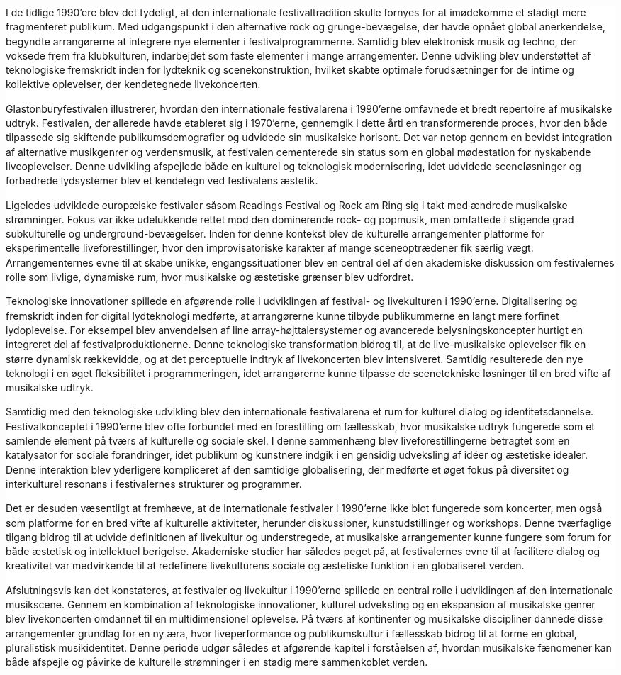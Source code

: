 I de tidlige 1990’ere blev det tydeligt, at den internationale festivaltradition skulle fornyes for
at imødekomme et stadigt mere fragmenteret publikum. Med udgangspunkt i den alternative rock og
grunge-bevægelse, der havde opnået global anerkendelse, begyndte arrangørerne at integrere nye
elementer i festivalprogrammerne. Samtidig blev elektronisk musik og techno, der voksede frem fra
klubkulturen, indarbejdet som faste elementer i mange arrangementer. Denne udvikling blev
understøttet af teknologiske fremskridt inden for lydteknik og scenekonstruktion, hvilket skabte
optimale forudsætninger for de intime og kollektive oplevelser, der kendetegnede livekoncerten.

Glastonburyfestivalen illustrerer, hvordan den internationale festivalarena i 1990’erne omfavnede et
bredt repertoire af musikalske udtryk. Festivalen, der allerede havde etableret sig i 1970’erne,
gennemgik i dette årti en transformerende proces, hvor den både tilpassede sig skiftende
publikumsdemografier og udvidede sin musikalske horisont. Det var netop gennem en bevidst
integration af alternative musikgenrer og verdensmusik, at festivalen cementerede sin status som en
global mødestation for nyskabende liveoplevelser. Denne udvikling afspejlede både en kulturel og
teknologisk modernisering, idet udvidede sceneløsninger og forbedrede lydsystemer blev et kendetegn
ved festivalens æstetik.

Ligeledes udviklede europæiske festivaler såsom Readings Festival og Rock am Ring sig i takt med
ændrede musikalske strømninger. Fokus var ikke udelukkende rettet mod den dominerende rock- og
popmusik, men omfattede i stigende grad subkulturelle og underground-bevægelser. Inden for denne
kontekst blev de kulturelle arrangementer platforme for eksperimentelle liveforestillinger, hvor den
improvisatoriske karakter af mange sceneoptrædener fik særlig vægt. Arrangementernes evne til at
skabe unikke, engangssituationer blev en central del af den akademiske diskussion om festivalernes
rolle som livlige, dynamiske rum, hvor musikalske og æstetiske grænser blev udfordret.

Teknologiske innovationer spillede en afgørende rolle i udviklingen af festival- og livekulturen i
1990’erne. Digitalisering og fremskridt inden for digital lydteknologi medførte, at arrangørerne
kunne tilbyde publikummerne en langt mere forfinet lydoplevelse. For eksempel blev anvendelsen af
line array-højttalersystemer og avancerede belysningskoncepter hurtigt en integreret del af
festivalproduktionerne. Denne teknologiske transformation bidrog til, at de live-musikalske
oplevelser fik en større dynamisk rækkevidde, og at det perceptuelle indtryk af livekoncerten blev
intensiveret. Samtidig resulterede den nye teknologi i en øget fleksibilitet i programmeringen, idet
arrangørerne kunne tilpasse de scenetekniske løsninger til en bred vifte af musikalske udtryk.

Samtidig med den teknologiske udvikling blev den internationale festivalarena et rum for kulturel
dialog og identitetsdannelse. Festivalkonceptet i 1990’erne blev ofte forbundet med en forestilling
om fællesskab, hvor musikalske udtryk fungerede som et samlende element på tværs af kulturelle og
sociale skel. I denne sammenhæng blev liveforestillingerne betragtet som en katalysator for sociale
forandringer, idet publikum og kunstnere indgik i en gensidig udveksling af idéer og æstetiske
idealer. Denne interaktion blev yderligere kompliceret af den samtidige globalisering, der medførte
et øget fokus på diversitet og interkulturel resonans i festivalernes strukturer og programmer.

Det er desuden væsentligt at fremhæve, at de internationale festivaler i 1990’erne ikke blot
fungerede som koncerter, men også som platforme for en bred vifte af kulturelle aktiviteter,
herunder diskussioner, kunstudstillinger og workshops. Denne tværfaglige tilgang bidrog til at
udvide definitionen af livekultur og understregede, at musikalske arrangementer kunne fungere som
forum for både æstetisk og intellektuel berigelse. Akademiske studier har således peget på, at
festivalernes evne til at facilitere dialog og kreativitet var medvirkende til at redefinere
livekulturens sociale og æstetiske funktion i en globaliseret verden.

Afslutningsvis kan det konstateres, at festivaler og livekultur i 1990’erne spillede en central
rolle i udviklingen af den internationale musikscene. Gennem en kombination af teknologiske
innovationer, kulturel udveksling og en ekspansion af musikalske genrer blev livekoncerten omdannet
til en multidimensionel oplevelse. På tværs af kontinenter og musikalske discipliner dannede disse
arrangementer grundlag for en ny æra, hvor liveperformance og publikumskultur i fællesskab bidrog
til at forme en global, pluralistisk musikidentitet. Denne periode udgør således et afgørende
kapitel i forståelsen af, hvordan musikalske fænomener kan både afspejle og påvirke de kulturelle
strømninger i en stadig mere sammenkoblet verden.
